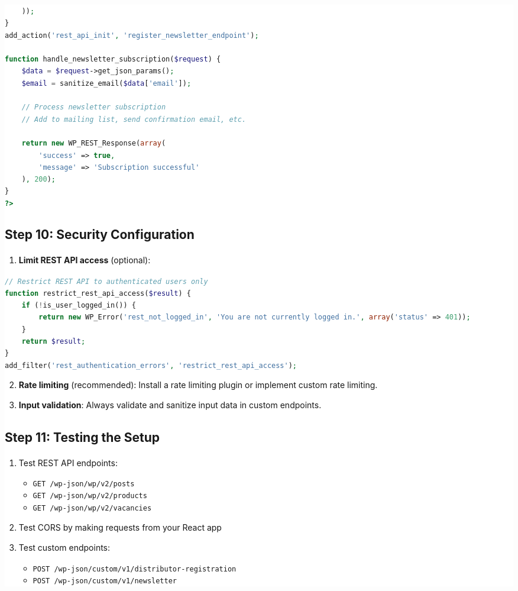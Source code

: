 ```php
    ));
}
add_action('rest_api_init', 'register_newsletter_endpoint');

function handle_newsletter_subscription($request) {
    $data = $request->get_json_params();
    $email = sanitize_email($data['email']);
    
    // Process newsletter subscription
    // Add to mailing list, send confirmation email, etc.
    
    return new WP_REST_Response(array(
        'success' => true,
        'message' => 'Subscription successful'
    ), 200);
}
?>
```

## Step 10: Security Configuration

1. **Limit REST API access** (optional):
```php
// Restrict REST API to authenticated users only
function restrict_rest_api_access($result) {
    if (!is_user_logged_in()) {
        return new WP_Error('rest_not_logged_in', 'You are not currently logged in.', array('status' => 401));
    }
    return $result;
}
add_filter('rest_authentication_errors', 'restrict_rest_api_access');
```

2. **Rate limiting** (recommended):
Install a rate limiting plugin or implement custom rate limiting.

3. **Input validation**:
Always validate and sanitize input data in custom endpoints.

## Step 11: Testing the Setup

1. Test REST API endpoints:
   - `GET /wp-json/wp/v2/posts`
   - `GET /wp-json/wp/v2/products`
   - `GET /wp-json/wp/v2/vacancies`

2. Test CORS by making requests from your React app

3. Test custom endpoints:
   - `POST /wp-json/custom/v1/distributor-registration`
   - `POST /wp-json/custom/v1/newsletter`
